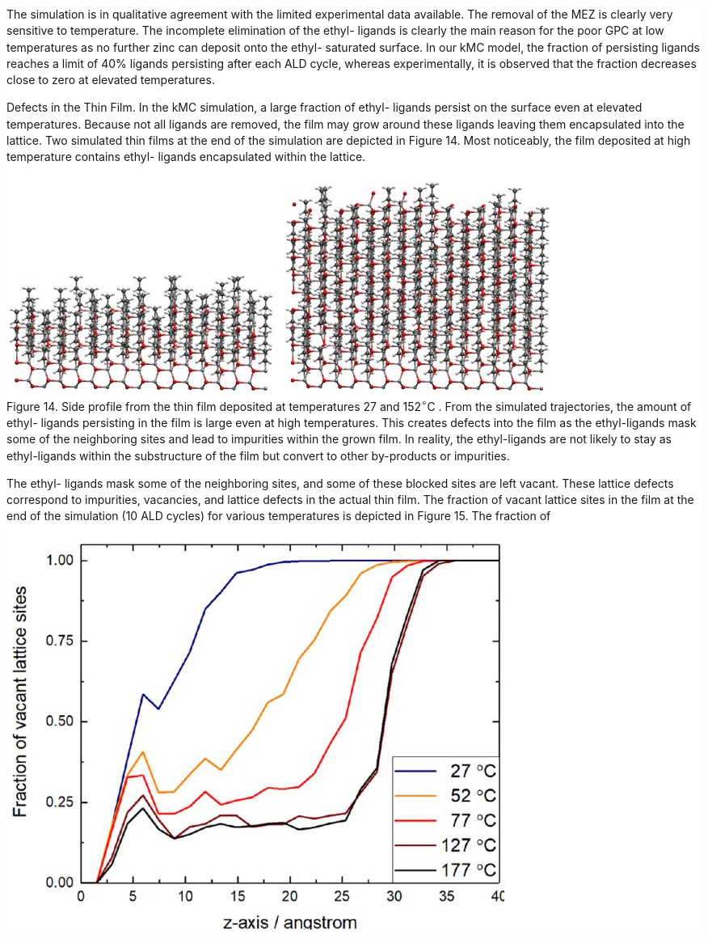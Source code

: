 The simulation is in qualitative agreement with the limited experimental data available. The removal of the MEZ is clearly very sensitive to temperature. The incomplete elimination of the ethyl- ligands is clearly the main reason for the poor GPC at low temperatures as no further zinc can deposit onto the ethyl- saturated surface. In our kMC model, the fraction of persisting ligands reaches a limit of  $40\%$  ligands persisting after each ALD cycle, whereas experimentally, it is observed that the fraction decreases close to zero at elevated temperatures.

Defects in the Thin Film. In the kMC simulation, a large fraction of ethyl- ligands persist on the surface even at elevated temperatures. Because not all ligands are removed, the film may grow around these ligands leaving them encapsulated into the lattice. Two simulated thin films at the end of the simulation are depicted in Figure 14. Most noticeably, the film deposited at high temperature contains ethyl- ligands encapsulated within the lattice.

![](images/bb8e123f5ba40b68cbe4fa90703b3269066cb3d3f77a7769d5fc2068bf2297f3.jpg)  
Figure 14. Side profile from the thin film deposited at temperatures 27 and  $152^{\circ}\mathrm{C}$ . From the simulated trajectories, the amount of ethyl- ligands persisting in the film is large even at high temperatures. This creates defects into the film as the ethyl-ligands mask some of the neighboring sites and lead to impurities within the grown film. In reality, the ethyl-ligands are not likely to stay as ethyl-ligands within the substructure of the film but convert to other by-products or impurities.

The ethyl- ligands mask some of the neighboring sites, and some of these blocked sites are left vacant. These lattice defects correspond to impurities, vacancies, and lattice defects in the actual thin film. The fraction of vacant lattice sites in the film at the end of the simulation (10 ALD cycles) for various temperatures is depicted in Figure 15. The fraction of

![](images/3d0ffed545b6c50df7542e018ee73536863db8ab94a40b3e743ca254a6593ab5.jpg)  